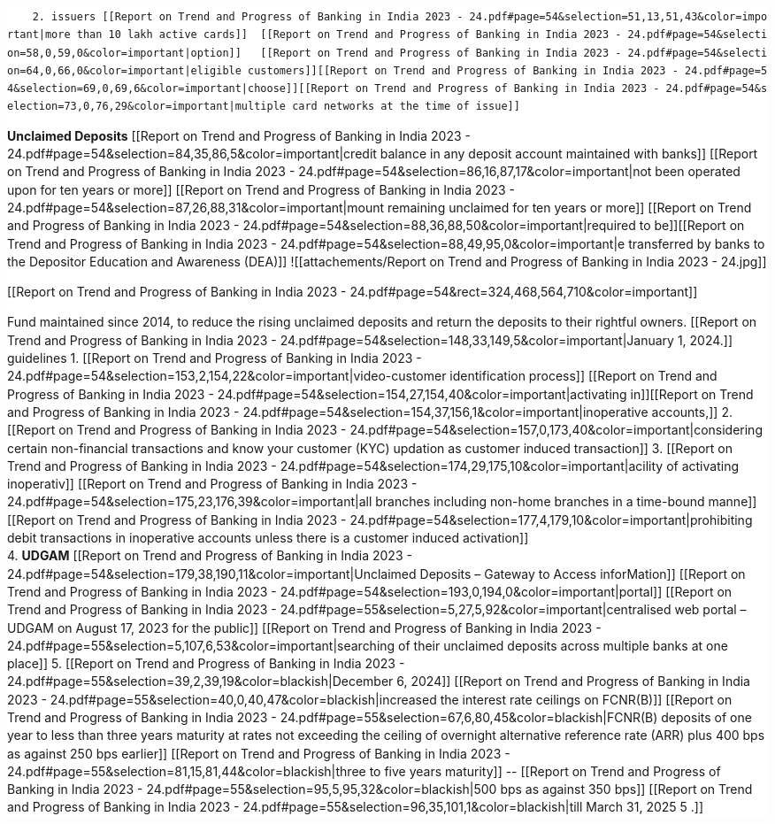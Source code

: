        2. issuers [[Report on Trend and Progress of Banking in India 2023 - 24.pdf#page=54&selection=51,13,51,43&color=important|more than 10 lakh active cards]]  [[Report on Trend and Progress of Banking in India 2023 - 24.pdf#page=54&selection=58,0,59,0&color=important|option]]   [[Report on Trend and Progress of Banking in India 2023 - 24.pdf#page=54&selection=64,0,66,0&color=important|eligible customers]][[Report on Trend and Progress of Banking in India 2023 - 24.pdf#page=54&selection=69,0,69,6&color=important|choose]][[Report on Trend and Progress of Banking in India 2023 - 24.pdf#page=54&selection=73,0,76,29&color=important|multiple card networks at the time of issue]]


**Unclaimed Deposits**
    [[Report on Trend and Progress of Banking in India 2023 - 24.pdf#page=54&selection=84,35,86,5&color=important|credit balance in any deposit account maintained with banks]]    [[Report on Trend and Progress of Banking in India 2023 - 24.pdf#page=54&selection=86,16,87,17&color=important|not been operated upon for ten years or more]]    [[Report on Trend and Progress of Banking in India 2023 - 24.pdf#page=54&selection=87,26,88,31&color=important|mount remaining unclaimed for ten years or more]]    [[Report on Trend and Progress of Banking in India 2023 - 24.pdf#page=54&selection=88,36,88,50&color=important|required to be]][[Report on Trend and Progress of Banking in India 2023 - 24.pdf#page=54&selection=88,49,95,0&color=important|e transferred by banks to the Depositor Education and Awareness (DEA)]]
![[attachements/Report on Trend and Progress of Banking in India 2023 - 24.jpg]]

[[Report on Trend and Progress of Banking in India 2023 - 24.pdf#page=54&rect=324,468,564,710&color=important]]

Fund maintained since 2014,   to reduce the rising unclaimed deposits  and return the deposits to their rightful owners.
    [[Report on Trend and Progress of Banking in India 2023 - 24.pdf#page=54&selection=148,33,149,5&color=important|January 1, 2024.]] guidelines
        1. [[Report on Trend and Progress of Banking in India 2023 - 24.pdf#page=54&selection=153,2,154,22&color=important|video-customer identification process]]  [[Report on Trend and Progress of Banking in India 2023 - 24.pdf#page=54&selection=154,27,154,40&color=important|activating in]][[Report on Trend and Progress of Banking in India 2023 - 24.pdf#page=54&selection=154,37,156,1&color=important|inoperative accounts,]]
        2. [[Report on Trend and Progress of Banking in India 2023 - 24.pdf#page=54&selection=157,0,173,40&color=important|considering certain non-financial transactions and know your customer (KYC) updation as customer induced transaction]]
        3. [[Report on Trend and Progress of Banking in India 2023 - 24.pdf#page=54&selection=174,29,175,10&color=important|acility of activating inoperativ]]    [[Report on Trend and Progress of Banking in India 2023 - 24.pdf#page=54&selection=175,23,176,39&color=important|all branches including non-home branches in a time-bound manne]]    [[Report on Trend and Progress of Banking in India 2023 - 24.pdf#page=54&selection=177,4,179,10&color=important|prohibiting debit transactions in inoperative accounts unless there is a customer induced activation]]  
        4. **UDGAM** [[Report on Trend and Progress of Banking in India 2023 - 24.pdf#page=54&selection=179,38,190,11&color=important|Unclaimed Deposits – Gateway to Access inforMation]] [[Report on Trend and Progress of Banking in India 2023 - 24.pdf#page=54&selection=193,0,194,0&color=important|portal]]  [[Report on Trend and Progress of Banking in India 2023 - 24.pdf#page=55&selection=5,27,5,92&color=important|centralised web portal – UDGAM on August 17, 2023 for the public]]  [[Report on Trend and Progress of Banking in India 2023 - 24.pdf#page=55&selection=5,107,6,53&color=important|searching of their unclaimed deposits across multiple banks at one place]]
        5.
[[Report on Trend and Progress of Banking in India 2023 - 24.pdf#page=55&selection=39,2,39,19&color=blackish|December 6, 2024]]  [[Report on Trend and Progress of Banking in India 2023 - 24.pdf#page=55&selection=40,0,40,47&color=blackish|increased the interest rate ceilings on FCNR(B)]]   [[Report on Trend and Progress of Banking in India 2023 - 24.pdf#page=55&selection=67,6,80,45&color=blackish|FCNR(B) deposits of one year to less than three years maturity at rates not exceeding the ceiling of overnight alternative reference rate (ARR) plus 400 bps as against 250 bps earlier]]   [[Report on Trend and Progress of Banking in India 2023 - 24.pdf#page=55&selection=81,15,81,44&color=blackish|three to five years maturity]]  -- [[Report on Trend and Progress of Banking in India 2023 - 24.pdf#page=55&selection=95,5,95,32&color=blackish|500 bps as against 350 bps]]   [[Report on Trend and Progress of Banking in India 2023 - 24.pdf#page=55&selection=96,35,101,1&color=blackish|till March 31, 2025 5 .]] 
